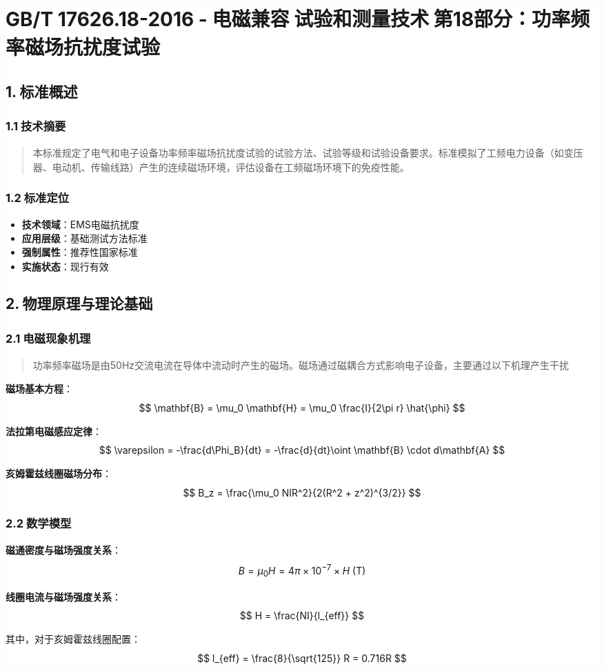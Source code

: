 # GB/T 17626.18-2016 - 电磁兼容 试验和测量技术 第18部分：功率频率磁场抗扰度试验

## 1. 标准概述

### 1.1 技术摘要

> 本标准规定了电气和电子设备功率频率磁场抗扰度试验的试验方法、试验等级和试验设备要求。标准模拟了工频电力设备（如变压器、电动机、传输线路）产生的连续磁场环境，评估设备在工频磁场环境下的免疫性能。

### 1.2 标准定位

- **技术领域**：EMS电磁抗扰度
- **应用层级**：基础测试方法标准
- **强制属性**：推荐性国家标准
- **实施状态**：现行有效

## 2. 物理原理与理论基础

### 2.1 电磁现象机理

> 功率频率磁场是由50Hz交流电流在导体中流动时产生的磁场。磁场通过磁耦合方式影响电子设备，主要通过以下机理产生干扰

**磁场基本方程**：
$$
\mathbf{B} = \mu_0 \mathbf{H} = \mu_0 \frac{I}{2\pi r} \hat{\phi}
$$

**法拉第电磁感应定律**：
$$
\varepsilon = -\frac{d\Phi_B}{dt} = -\frac{d}{dt}\oint \mathbf{B} \cdot d\mathbf{A}
$$

**亥姆霍兹线圈磁场分布**：
$$
B_z = \frac{\mu_0 NIR^2}{2(R^2 + z^2)^{3/2}}
$$

### 2.2 数学模型

**磁通密度与磁场强度关系**：
$$
B = \mu_0 H = 4\pi \times 10^{-7} \times H \text{ (T)}
$$

**线圈电流与磁场强度关系**：
$$
H = \frac{NI}{l_{eff}}
$$

其中，对于亥姆霍兹线圈配置：
$$
l_{eff} = \frac{8}{\sqrt{125}} R = 0.716R
$$
